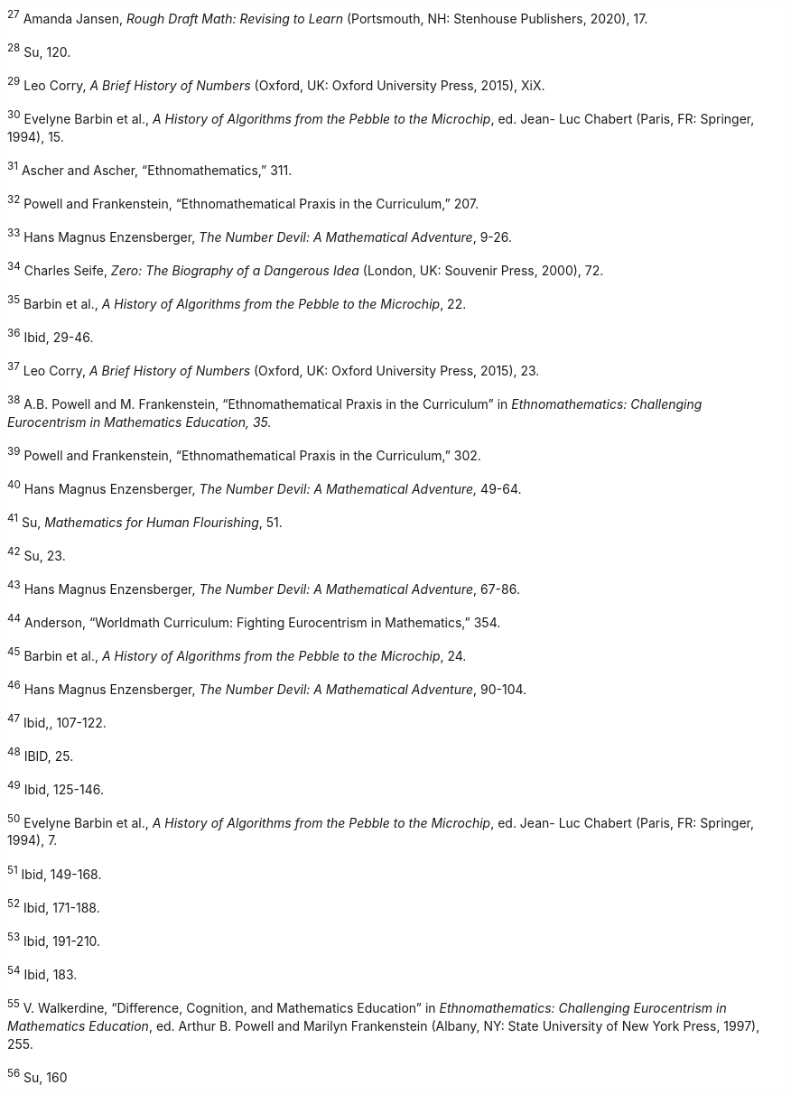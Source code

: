 <p><sup>27</sup> Amanda Jansen, <em>Rough Draft Math: Revising to Learn</em> (Portsmouth, NH: Stenhouse Publishers, 2020), 17.</p>
<p><sup>28</sup> Su, 120.</p>
<p><sup>29</sup> Leo Corry, <em>A Brief History of Numbers</em> (Oxford, UK: Oxford University Press, 2015), XiX.</p>
<p><sup>30</sup> Evelyne Barbin et al., <em>A History of Algorithms from the Pebble to the Microchip</em>, ed. Jean- Luc Chabert (Paris, FR: Springer, 1994), 15.</p>
<p><sup>31</sup> Ascher and Ascher, &ldquo;Ethnomathematics,&rdquo; 311.</p>
<p><sup>32</sup> Powell and Frankenstein, &ldquo;Ethnomathematical Praxis in the Curriculum,&rdquo; 207.</p>
<p><sup>33</sup> Hans Magnus Enzensberger, <em>The Number Devil: A Mathematical Adventure</em>, 9-26.</p>
<p><sup>34</sup> Charles Seife, <em>Zero: The Biography of a Dangerous Idea</em> (London, UK: Souvenir Press, 2000), 72.</p>
<p><sup>35</sup> Barbin et al., <em>A History of Algorithms from the Pebble to the Microchip</em>, 22.</p>
<p><sup>36</sup> Ibid, 29-46.</p>
<p><sup>37</sup> Leo Corry, <em>A Brief History of Numbers</em> (Oxford, UK: Oxford University Press, 2015), 23.</p>
<p><sup>38</sup> A.B. Powell and M. Frankenstein, &ldquo;Ethnomathematical Praxis in the Curriculum&rdquo; in <em>Ethnomathematics: Challenging Eurocentrism in Mathematics Education, 35.</em></p>
<p><sup>39</sup> Powell and Frankenstein, &ldquo;Ethnomathematical Praxis in the Curriculum,&rdquo; 302.</p>
<p><sup>40</sup> Hans Magnus Enzensberger, <em>The Number Devil: A Mathematical Adventure,</em> 49-64.</p>
<p><sup>41</sup> Su, <em>Mathematics for Human Flourishing</em>, 51.</p>
<p><sup>42</sup> Su, 23.</p>
<p><sup>43</sup> Hans Magnus Enzensberger, <em>The Number Devil: A Mathematical Adventure</em>, 67-86.</p>
<p><sup>44</sup> Anderson, &ldquo;Worldmath Curriculum: Fighting Eurocentrism in Mathematics,&rdquo; 354.</p>
<p><sup>45</sup> Barbin et al., <em>A History of Algorithms from the Pebble to the Microchip</em>, 24.</p>
<p><sup>46</sup> Hans Magnus Enzensberger, <em>The Number Devil: A Mathematical Adventure</em>, 90-104.</p>
<p><sup>47</sup> Ibid,, 107-122.</p>
<p><sup>48</sup> IBID, 25.</p>
<p><sup>49</sup> Ibid, 125-146.</p>
<p><sup>50</sup> Evelyne Barbin et al., <em>A History of Algorithms from the Pebble to the Microchip</em>, ed. Jean- Luc Chabert (Paris, FR: Springer, 1994), 7.</p>
<p><sup>51</sup> Ibid, 149-168.</p>
<p><sup>52</sup> Ibid, 171-188.</p>
<p><sup>53</sup> Ibid, 191-210.</p>
<p><sup>54</sup> Ibid, 183.</p>
<p><sup>55</sup> V. Walkerdine, &ldquo;Difference, Cognition, and Mathematics Education&rdquo; in <em>Ethnomathematics: Challenging Eurocentrism in Mathematics Education</em>, ed. Arthur B. Powell and Marilyn Frankenstein (Albany, NY: State University of New York Press, 1997), 255.</p>
<p><sup>56</sup> Su, 160</p>
</main>

